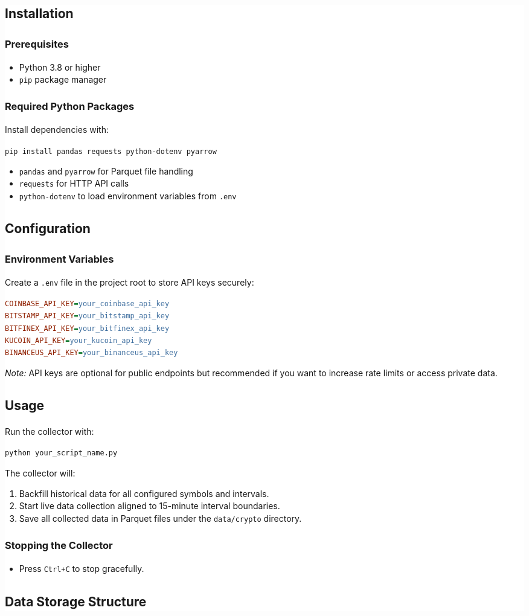 ## Installation

### Prerequisites

- Python 3.8 or higher
- `pip` package manager

### Required Python Packages

Install dependencies with:

```bash
pip install pandas requests python-dotenv pyarrow
```

- `pandas` and `pyarrow` for Parquet file handling
- `requests` for HTTP API calls
- `python-dotenv` to load environment variables from `.env`

## Configuration

### Environment Variables

Create a `.env` file in the project root to store API keys securely:

```ini
COINBASE_API_KEY=your_coinbase_api_key
BITSTAMP_API_KEY=your_bitstamp_api_key
BITFINEX_API_KEY=your_bitfinex_api_key
KUCOIN_API_KEY=your_kucoin_api_key
BINANCEUS_API_KEY=your_binanceus_api_key
```

*Note:* API keys are optional for public endpoints but recommended if you want to increase rate limits or access private data.

## Usage

Run the collector with:

```bash
python your_script_name.py
```

The collector will:

1. Backfill historical data for all configured symbols and intervals.
2. Start live data collection aligned to 15-minute interval boundaries.
3. Save all collected data in Parquet files under the `data/crypto` directory.

### Stopping the Collector

- Press `Ctrl+C` to stop gracefully.

## Data Storage Structure
